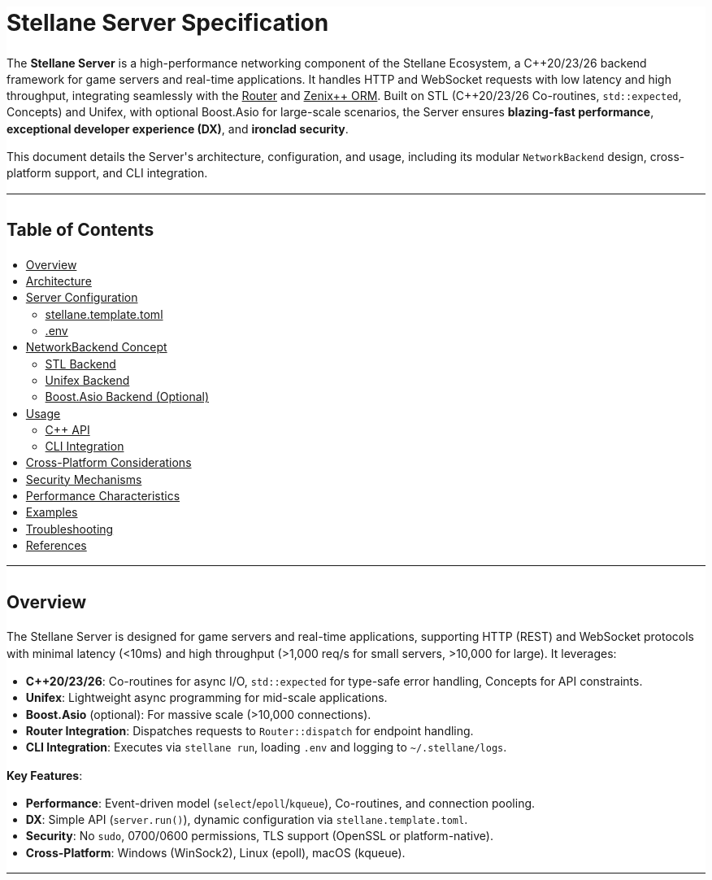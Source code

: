 # Stellane Server Specification

The **Stellane Server** is a high-performance networking component of the Stellane Ecosystem, a C++20/23/26 backend framework for game servers and real-time applications. It handles HTTP and WebSocket requests with low latency and high throughput, integrating seamlessly with the [Router](router-spec.md) and [Zenix++ ORM](zenix-orm-spec.md). Built on STL (C++20/23/26 Co-routines, `std::expected`, Concepts) and Unifex, with optional Boost.Asio for large-scale scenarios, the Server ensures **blazing-fast performance**, **exceptional developer experience (DX)**, and **ironclad security**.

This document details the Server's architecture, configuration, and usage, including its modular `NetworkBackend` design, cross-platform support, and CLI integration.

---

## Table of Contents
- [Overview](#overview)
- [Architecture](#architecture)
- [Server Configuration](#server-configuration)
  - [stellane.template.toml](#stellanetemplatetoml)
  - [.env](#env)
- [NetworkBackend Concept](#networkbackend-concept)
  - [STL Backend](#stl-backend)
  - [Unifex Backend](#unifex-backend)
  - [Boost.Asio Backend (Optional)](#boostasio-backend-optional)
- [Usage](#usage)
  - [C++ API](#c-api)
  - [CLI Integration](#cli-integration)
- [Cross-Platform Considerations](#cross-platform-considerations)
- [Security Mechanisms](#security-mechanisms)
- [Performance Characteristics](#performance-characteristics)
- [Examples](#examples)
- [Troubleshooting](#troubleshooting)
- [References](#references)

---

## Overview

The Stellane Server is designed for game servers and real-time applications, supporting HTTP (REST) and WebSocket protocols with minimal latency (<10ms) and high throughput (>1,000 req/s for small servers, >10,000 for large). It leverages:

- **C++20/23/26**: Co-routines for async I/O, `std::expected` for type-safe error handling, Concepts for API constraints.
- **Unifex**: Lightweight async programming for mid-scale applications.
- **Boost.Asio** (optional): For massive scale (>10,000 connections).
- **Router Integration**: Dispatches requests to `Router::dispatch` for endpoint handling.
- **CLI Integration**: Executes via `stellane run`, loading `.env` and logging to `~/.stellane/logs`.

**Key Features**:
- **Performance**: Event-driven model (`select`/`epoll`/`kqueue`), Co-routines, and connection pooling.
- **DX**: Simple API (`server.run()`), dynamic configuration via `stellane.template.toml`.
- **Security**: No `sudo`, 0700/0600 permissions, TLS support (OpenSSL or platform-native).
- **Cross-Platform**: Windows (WinSock2), Linux (epoll), macOS (kqueue).

---